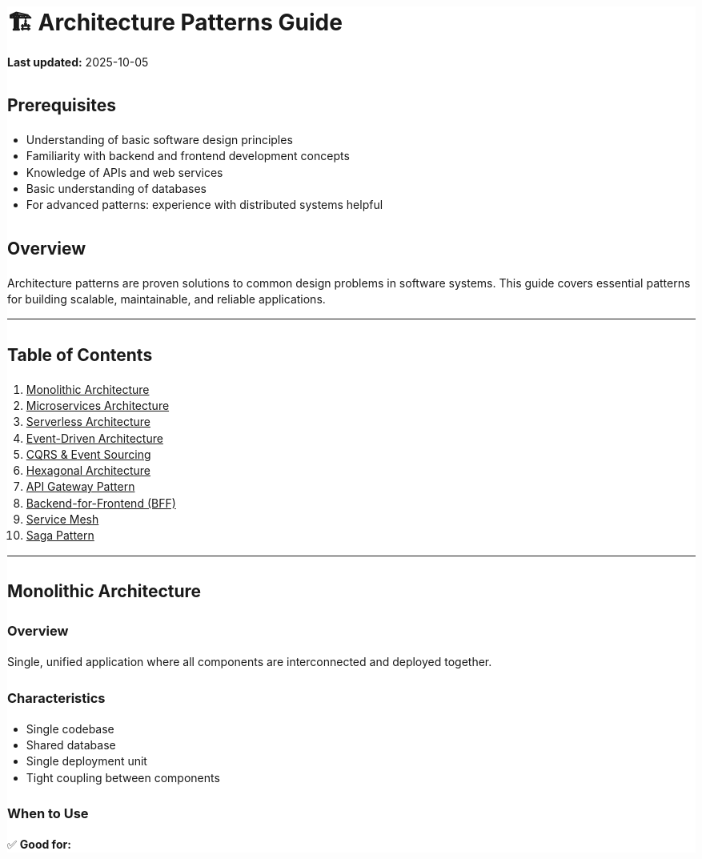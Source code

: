 # 🏗️ Architecture Patterns Guide

**Last updated:** 2025-10-05

## Prerequisites

- Understanding of basic software design principles
- Familiarity with backend and frontend development concepts
- Knowledge of APIs and web services
- Basic understanding of databases
- For advanced patterns: experience with distributed systems helpful

## Overview

Architecture patterns are proven solutions to common design problems in software systems. This guide covers essential patterns for building scalable, maintainable, and reliable applications.

---

## Table of Contents

1. [Monolithic Architecture](#monolithic-architecture)
2. [Microservices Architecture](#microservices-architecture)
3. [Serverless Architecture](#serverless-architecture)
4. [Event-Driven Architecture](#event-driven-architecture)
5. [CQRS & Event Sourcing](#cqrs--event-sourcing)
6. [Hexagonal Architecture](#hexagonal-architecture)
7. [API Gateway Pattern](#api-gateway-pattern)
8. [Backend-for-Frontend (BFF)](#backend-for-frontend-bff)
9. [Service Mesh](#service-mesh)
10. [Saga Pattern](#saga-pattern)

---

## Monolithic Architecture

### Overview

Single, unified application where all components are interconnected and deployed together.

### Characteristics

- Single codebase
- Shared database
- Single deployment unit
- Tight coupling between components

### When to Use

✅ **Good for:**
